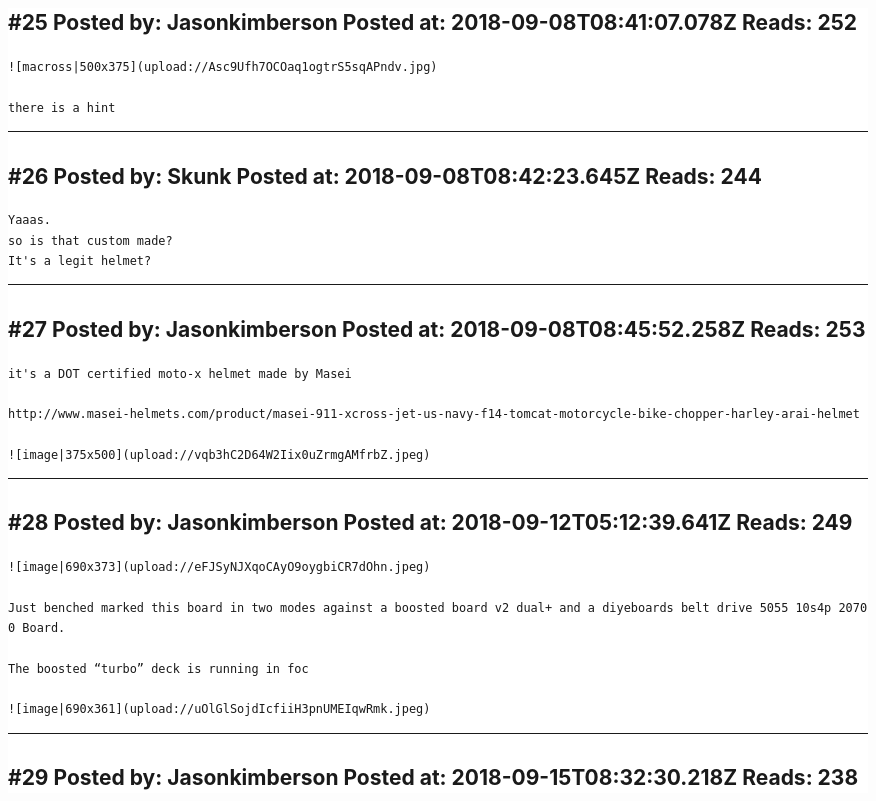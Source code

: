 ## \#25 Posted by: Jasonkimberson Posted at: 2018-09-08T08:41:07.078Z Reads: 252

```
![macross|500x375](upload://Asc9Ufh7OCOaq1ogtrS5sqAPndv.jpg)

there is a hint
```

---
## \#26 Posted by: Skunk Posted at: 2018-09-08T08:42:23.645Z Reads: 244

```
Yaaas.
so is that custom made?
It's a legit helmet?
```

---
## \#27 Posted by: Jasonkimberson Posted at: 2018-09-08T08:45:52.258Z Reads: 253

```
it's a DOT certified moto-x helmet made by Masei

http://www.masei-helmets.com/product/masei-911-xcross-jet-us-navy-f14-tomcat-motorcycle-bike-chopper-harley-arai-helmet

![image|375x500](upload://vqb3hC2D64W2Iix0uZrmgAMfrbZ.jpeg)
```

---
## \#28 Posted by: Jasonkimberson Posted at: 2018-09-12T05:12:39.641Z Reads: 249

```
![image|690x373](upload://eFJSyNJXqoCAyO9oygbiCR7dOhn.jpeg)

Just benched marked this board in two modes against a boosted board v2 dual+ and a diyeboards belt drive 5055 10s4p 20700 Board.

The boosted “turbo” deck is running in foc

![image|690x361](upload://uOlGlSojdIcfiiH3pnUMEIqwRmk.jpeg)
```

---
## \#29 Posted by: Jasonkimberson Posted at: 2018-09-15T08:32:30.218Z Reads: 238
